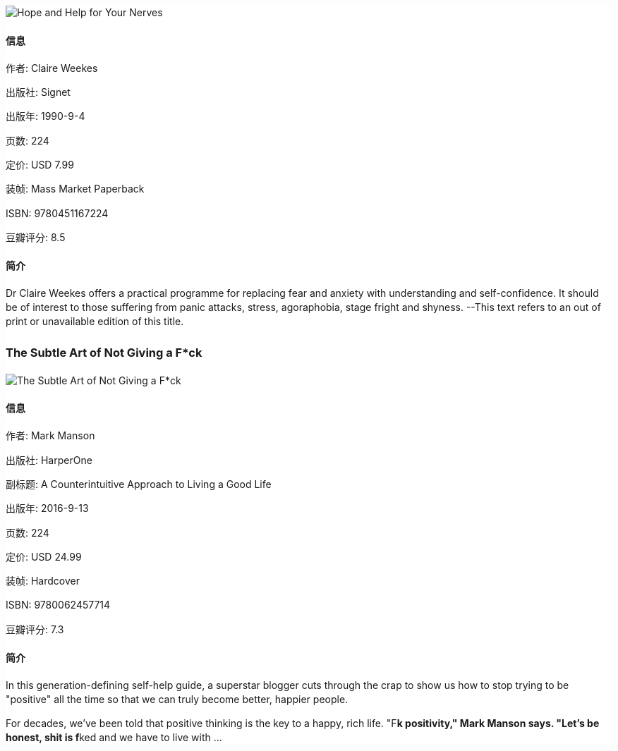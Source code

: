 ![Hope and Help for Your Nerves](https://img3.doubanio.com/view/subject/l/public/s7002601.jpg)

#### 信息

作者: Claire Weekes 

出版社: Signet 

出版年: 1990-9-4 

页数: 224 

定价: USD 7.99 

装帧: Mass Market Paperback 

ISBN: 9780451167224

豆瓣评分: 8.5

#### 简介

Dr Claire Weekes offers a practical programme for replacing fear and anxiety with understanding and self-confidence. It should be of interest to those suffering from panic attacks, stress, agoraphobia, stage fright and shyness. --This text refers to an out of print or unavailable edition of this title.



### The Subtle Art of Not Giving a F*ck

![The Subtle Art of Not Giving a F*ck](https://img3.doubanio.com/view/subject/l/public/s29444353.jpg)

#### 信息

作者: Mark Manson 

出版社: HarperOne 

副标题: A Counterintuitive Approach to Living a Good Life 

出版年: 2016-9-13 

页数: 224 

定价: USD 24.99 

装帧: Hardcover 

ISBN: 9780062457714

豆瓣评分: 7.3

#### 简介

In this generation-defining self-help guide, a superstar blogger cuts through the crap to show us how to stop trying to be "positive" all the time so that we can truly become better, happier people.

For decades, we’ve been told that positive thinking is the key to a happy, rich life. "F**k positivity," Mark Manson says. "Let’s be honest, shit is f**ked and we have to live with ...

